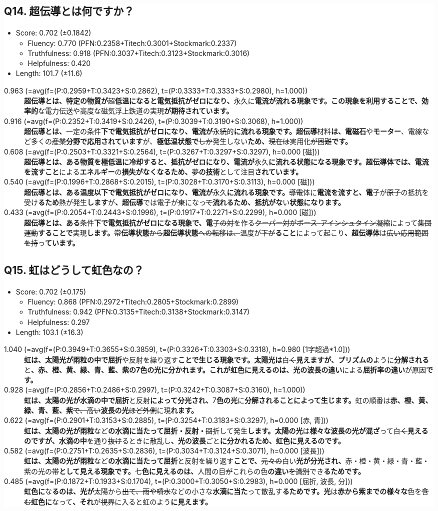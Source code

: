 ## <a name="Q14"></a>Q14. 超伝導とは何ですか？

- Score: 0.702 (±0.1842)
  - Fluency: 0.770 (PFN:0.2358+Titech:0.3001+Stockmark:0.2337)
  - Truthfulness: 0.918 (PFN:0.3037+Titech:0.3123+Stockmark:0.3016)
  - Helpfulness: 0.420
- Length: 101.7 (±11.6)

<dl>
<dt>0.963 (=avg(f=(P:0.2959+T:0.3423+S:0.2862), t=(P:0.3333+T:0.3333+S:0.2980), h=1.000))</dt>
<dd><b>超伝導とは、特定の物質が</b>超<b>低温になると電気抵抗がゼロになり、</b>永久に<b>電流が流れる現象です。この現象を利用することで、効率的</b>な電力伝送や高度な磁気浮上鉄道の実現<b>が期待されています。</b></dd>
<dt>0.916 (=avg(f=(P:0.2352+T:0.3419+S:0.2426), t=(P:0.3039+T:0.3190+S:0.3068), h=1.000))</dt>
<dd><b>超伝導とは、</b>一定の条件<b>下で電気抵抗がゼロになり、電流が</b>永<s>続</s>的<b>に流れる現象です。超伝導</b>材料<b>は、電磁石</b>や<b>モーター</b>、電線など多くの<s>産業</s><b>分野で応用されています</b>が、<b>極低温状態で</b><s>しか</s>発生しない<b>ため、</b><s>現在は</s>実用化<s>が困難</s><b>です。</b></dd>
<dt>0.608 (=avg(f=(P:0.2503+T:0.3321+S:0.2564), t=(P:0.3267+T:0.3297+S:0.3297), h=0.000 [磁]))</dt>
<dd><b>超伝導とは、ある物質を極低温に冷却すると、抵抗がゼロになり、電流が</b>永久<b>に流れる状態になる現象です。超伝導体では、電流を流すこと</b>による<b>エネルギー</b>の<b>損失がなくなるため、</b><s>夢</s><b>の技術</b>として注目<b>されています。</b></dd>
<dt>0.540 (=avg(f=(P:0.1996+T:0.2868+S:0.2015), t=(P:0.3028+T:0.3170+S:0.3113), h=0.000 [磁]))</dt>
<dd><b>超伝導とは、ある温度以下で電気抵抗がゼロになり、電流が</b>永久<b>に流れる現象です。</b><s>導電</s>体に<b>電流を流すと、電</b>子が<s>原子</s>の抵抗を受け<b>るため</b>熱が発生<b>します</b>が<b>、超伝導</b>では電子が<s>束</s>になっ<s>て</s><b>流れるため、抵抗がな</b>い<b>状態になります。</b></dd>
<dt>0.433 (=avg(f=(P:0.2054+T:0.2443+S:0.1996), t=(P:0.1917+T:0.2271+S:0.2299), h=0.000 [磁]))</dt>
<dd><b>超伝導とは、ある</b>条件<b>下で電気抵抗がゼロになる現象で、電</b>子<s>の対</s>を作る<s>クーパー対がボース&#45;アインシュタイン凝縮</s>によって<s>集団運動</s><b>することで</b>実現<b>します。</b><s>常</s><b>伝導状態</b><s>から</s><b>超伝導状態</b><s>への転移は、</s>温度が<s>下が</s><b>ること</b>によって起こり<b>、超伝導体</b>は<s>広い応用範囲を持</s>っ<b>ています。</b></dd>
</dl>

## <a name="Q15"></a>Q15. 虹はどうして虹色なの？

- Score: 0.702 (±0.175)
  - Fluency: 0.868 (PFN:0.2972+Titech:0.2805+Stockmark:0.2899)
  - Truthfulness: 0.942 (PFN:0.3135+Titech:0.3138+Stockmark:0.3147)
  - Helpfulness: 0.297
- Length: 103.1 (±16.3)

<dl>
<dt>1.040 (=avg(f=(P:0.3949+T:0.3655+S:0.3859), t=(P:0.3326+T:0.3303+S:0.3318), h=0.980 [1字超過*1.0]))</dt>
<dd><b>虹は、太陽光が雨粒の中で屈折</b>や反射を繰り返す<b>ことで生じる現象です。太陽光は</b>白<s>く</s><b>見えますが、プリズムの</b>ように<b>分解される</b>と<b>、赤、橙、黄、緑、青、藍、紫の7色の光に分かれます。これが虹色に見えるのは、光の波長の違い</b>による<b>屈折率の違い</b>が原因<b>です。</b></dd>
<dt>0.928 (=avg(f=(P:0.2856+T:0.2486+S:0.2997), t=(P:0.3242+T:0.3087+S:0.3160), h=1.000))</dt>
<dd><b>虹は、太陽の光が水滴の中で屈折</b>と反射<b>によって分光され、</b>7<b>色の光</b>に<b>分解されることによって生じます。</b>虹の順番は<b>赤、橙、黄、緑、青、藍、紫</b><s>で、高い</s><b>波長の光</b><s>ほど外側</s>に現<b>れます。</b></dd>
<dt>0.622 (=avg(f=(P:0.2901+T:0.3153+S:0.2885), t=(P:0.3254+T:0.3183+S:0.3297), h=0.000 [赤, 青]))</dt>
<dd><b>虹は、太陽の光が雨粒</b>など<b>の水滴に当たって屈折・反射・</b><s>回</s>折して発生<b>します。太陽の光</b>は<b>様々な波長の光が混ざ</b>って白<s>く</s><b>見えるのですが、水滴の中</b>を通り<s>抜け</s>るときに散乱し<b>、光の波長</b>ごと<b>に分かれるため、虹色に見えるのです。</b></dd>
<dt>0.582 (=avg(f=(P:0.2751+T:0.2635+S:0.2836), t=(P:0.3034+T:0.3124+S:0.3071), h=0.000 [波長]))</dt>
<dd><b>虹は、太陽の光が雨粒</b>など<b>の水滴に当たって屈折</b>と反射を繰り返す<b>ことで、</b><s>元々の</s>白い<b>光が分光され、</b>赤・橙・黄・緑・青・藍・紫の光の帯<b>として見える現象です。</b>七<b>色に見えるのは、</b>人間の目<s>が</s>これらの色<b>の違い</b><s>を識別</s>でき<b>るためです。</b></dd>
<dt>0.485 (=avg(f=(P:0.1872+T:0.1933+S:0.1704), t=(P:0.3000+T:0.3050+S:0.2983), h=0.000 [屈折, 波長, 分]))</dt>
<dd><b>虹色に</b>な<b>るのは、光が</b>太陽から<s>出て、雨や噴水</s>などの小さな<b>水滴に当た</b>って散乱す<b>るためです。光</b>は<b>赤から紫までの様々な</b>色を<s>含む</s><b>虹色に</b>なって<b>、それ</b>が<s>視界</s>に入ると虹のよう<b>に見えます。</b></dd>
</dl>
